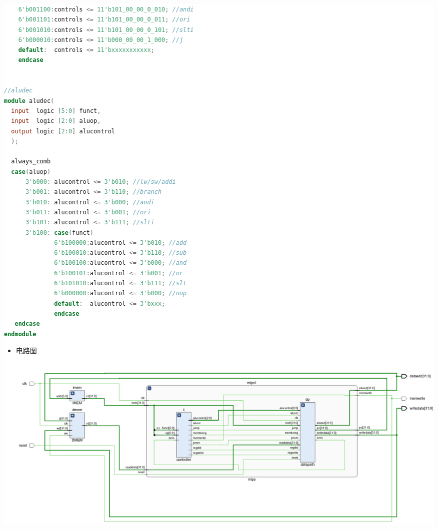   ```verilog
      6'b001100:controls <= 11'b101_00_00_0_010; //andi
      6'b001101:controls <= 11'b101_00_00_0_011; //ori
      6'b001010:controls <= 11'b101_00_00_0_101; //slti
      6'b000010:controls <= 11'b000_00_00_1_000; //j
      default:  controls <= 11'bxxxxxxxxxxx;
      endcase

    
  //aludec
  module aludec(
    input  logic [5:0] funct,
    input  logic [2:0] aluop,
    output logic [2:0] alucontrol
    );
    
    always_comb
    case(aluop)
        3'b000: alucontrol <= 3'b010; //lw/sw/addi
        3'b001: alucontrol <= 3'b110; //branch
        3'b010: alucontrol <= 3'b000; //andi
        3'b011: alucontrol <= 3'b001; //ori
        3'b101: alucontrol <= 3'b111; //slti
        3'b100: case(funct)
                6'b100000:alucontrol <= 3'b010; //add
                6'b100010:alucontrol <= 3'b110; //sub
                6'b100100:alucontrol <= 3'b000; //and
                6'b100101:alucontrol <= 3'b001; //or
                6'b101010:alucontrol <= 3'b111; //slt
                6'b000000:alucontrol <= 3'b000; //nop 
                default:  alucontrol <= 3'bxxx;
                endcase
     endcase
  endmodule
  ```

* 电路图
![3](pic/3.png)

